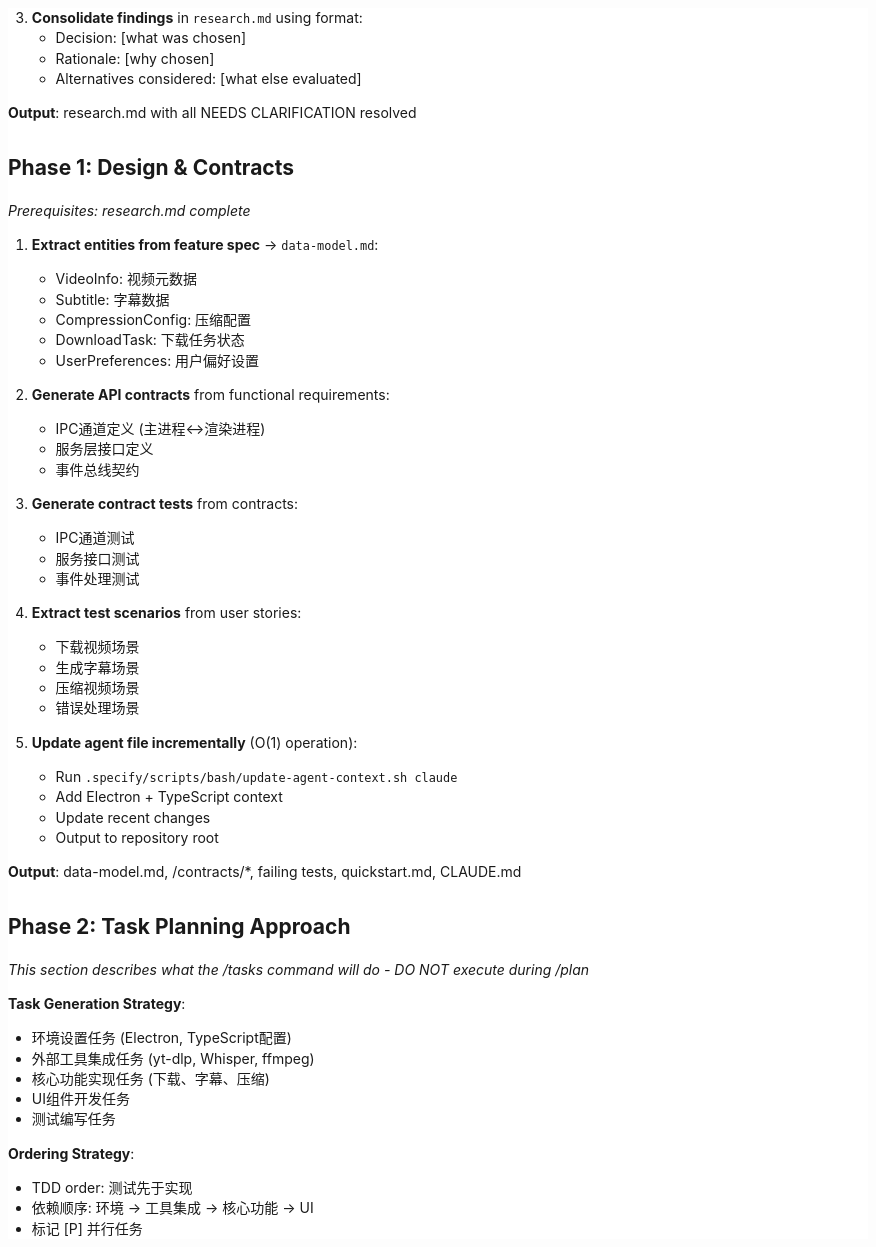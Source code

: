 3. **Consolidate findings** in `research.md` using format:
   - Decision: [what was chosen]
   - Rationale: [why chosen]
   - Alternatives considered: [what else evaluated]

**Output**: research.md with all NEEDS CLARIFICATION resolved

## Phase 1: Design & Contracts
*Prerequisites: research.md complete*

1. **Extract entities from feature spec** → `data-model.md`:
   - VideoInfo: 视频元数据
   - Subtitle: 字幕数据
   - CompressionConfig: 压缩配置
   - DownloadTask: 下载任务状态
   - UserPreferences: 用户偏好设置

2. **Generate API contracts** from functional requirements:
   - IPC通道定义 (主进程<->渲染进程)
   - 服务层接口定义
   - 事件总线契约

3. **Generate contract tests** from contracts:
   - IPC通道测试
   - 服务接口测试
   - 事件处理测试

4. **Extract test scenarios** from user stories:
   - 下载视频场景
   - 生成字幕场景
   - 压缩视频场景
   - 错误处理场景

5. **Update agent file incrementally** (O(1) operation):
   - Run `.specify/scripts/bash/update-agent-context.sh claude`
   - Add Electron + TypeScript context
   - Update recent changes
   - Output to repository root

**Output**: data-model.md, /contracts/*, failing tests, quickstart.md, CLAUDE.md

## Phase 2: Task Planning Approach
*This section describes what the /tasks command will do - DO NOT execute during /plan*

**Task Generation Strategy**:
- 环境设置任务 (Electron, TypeScript配置)
- 外部工具集成任务 (yt-dlp, Whisper, ffmpeg)
- 核心功能实现任务 (下载、字幕、压缩)
- UI组件开发任务
- 测试编写任务

**Ordering Strategy**:
- TDD order: 测试先于实现
- 依赖顺序: 环境 → 工具集成 → 核心功能 → UI
- 标记 [P] 并行任务
